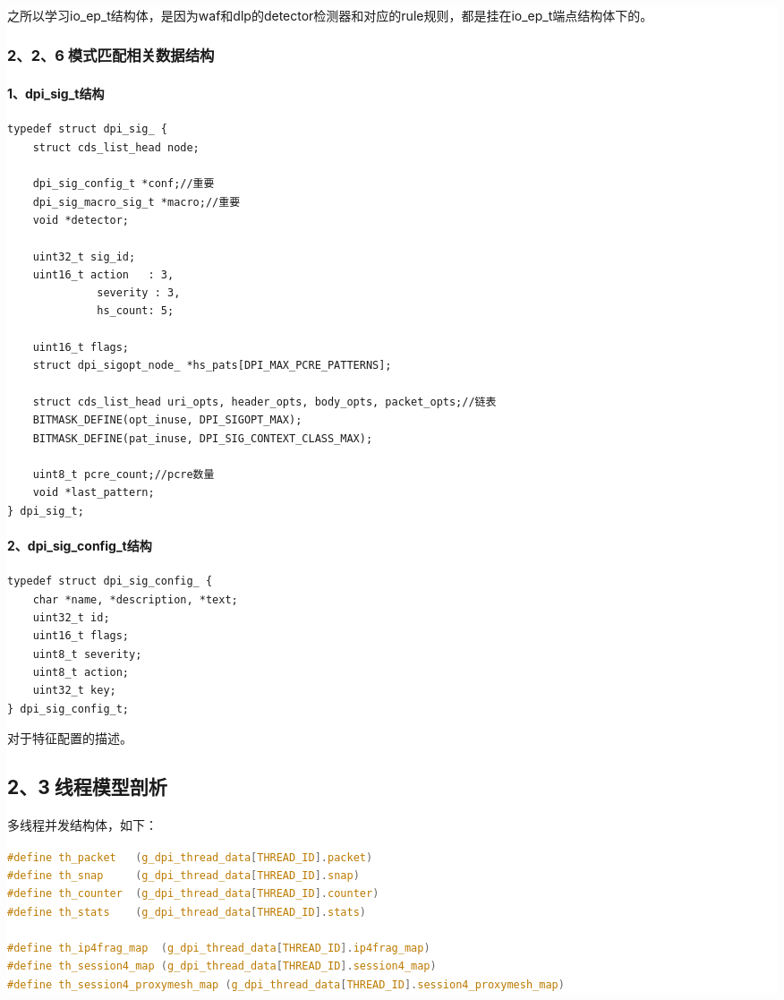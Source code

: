 之所以学习io_ep_t结构体，是因为waf和dlp的detector检测器和对应的rule规则，都是挂在io_ep_t端点结构体下的。

### 2、2、6 模式匹配相关数据结构

#### 1、dpi_sig_t结构

```
typedef struct dpi_sig_ {
    struct cds_list_head node;

    dpi_sig_config_t *conf;//重要
    dpi_sig_macro_sig_t *macro;//重要
    void *detector;

    uint32_t sig_id;
    uint16_t action   : 3,
              severity : 3,
              hs_count: 5;

    uint16_t flags;  
    struct dpi_sigopt_node_ *hs_pats[DPI_MAX_PCRE_PATTERNS];

    struct cds_list_head uri_opts, header_opts, body_opts, packet_opts;//链表
    BITMASK_DEFINE(opt_inuse, DPI_SIGOPT_MAX);
    BITMASK_DEFINE(pat_inuse, DPI_SIG_CONTEXT_CLASS_MAX);

    uint8_t pcre_count;//pcre数量
    void *last_pattern;
} dpi_sig_t;
```

#### 2、dpi_sig_config_t结构

```
typedef struct dpi_sig_config_ {
    char *name, *description, *text;
    uint32_t id;
    uint16_t flags;
    uint8_t severity;
    uint8_t action;
    uint32_t key;         
} dpi_sig_config_t;
```

对于特征配置的描述。



## 2、3 线程模型剖析

多线程并发结构体，如下：

```c
#define th_packet   (g_dpi_thread_data[THREAD_ID].packet)
#define th_snap     (g_dpi_thread_data[THREAD_ID].snap)
#define th_counter  (g_dpi_thread_data[THREAD_ID].counter)
#define th_stats    (g_dpi_thread_data[THREAD_ID].stats)

#define th_ip4frag_map  (g_dpi_thread_data[THREAD_ID].ip4frag_map)
#define th_session4_map (g_dpi_thread_data[THREAD_ID].session4_map)
#define th_session4_proxymesh_map (g_dpi_thread_data[THREAD_ID].session4_proxymesh_map)
```
